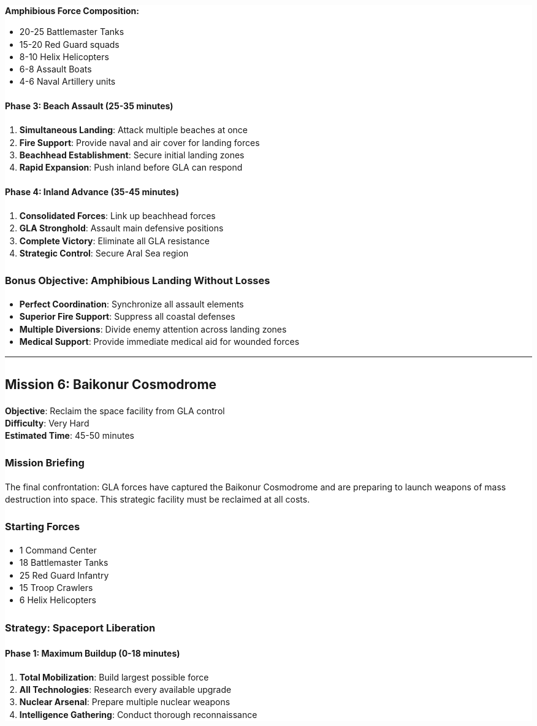 **Amphibious Force Composition:**
- 20-25 Battlemaster Tanks
- 15-20 Red Guard squads
- 8-10 Helix Helicopters
- 6-8 Assault Boats
- 4-6 Naval Artillery units

#### Phase 3: Beach Assault (25-35 minutes)
1. **Simultaneous Landing**: Attack multiple beaches at once
2. **Fire Support**: Provide naval and air cover for landing forces
3. **Beachhead Establishment**: Secure initial landing zones
4. **Rapid Expansion**: Push inland before GLA can respond

#### Phase 4: Inland Advance (35-45 minutes)
1. **Consolidated Forces**: Link up beachhead forces
2. **GLA Stronghold**: Assault main defensive positions
3. **Complete Victory**: Eliminate all GLA resistance
4. **Strategic Control**: Secure Aral Sea region

### Bonus Objective: Amphibious Landing Without Losses
- **Perfect Coordination**: Synchronize all assault elements
- **Superior Fire Support**: Suppress all coastal defenses
- **Multiple Diversions**: Divide enemy attention across landing zones
- **Medical Support**: Provide immediate medical aid for wounded forces

---

## Mission 6: Baikonur Cosmodrome
**Objective**: Reclaim the space facility from GLA control  
**Difficulty**: Very Hard  
**Estimated Time**: 45-50 minutes

### Mission Briefing
The final confrontation: GLA forces have captured the Baikonur Cosmodrome and are preparing to launch weapons of mass destruction into space. This strategic facility must be reclaimed at all costs.

### Starting Forces
- 1 Command Center
- 18 Battlemaster Tanks
- 25 Red Guard Infantry
- 15 Troop Crawlers
- 6 Helix Helicopters

### Strategy: Spaceport Liberation

#### Phase 1: Maximum Buildup (0-18 minutes)
1. **Total Mobilization**: Build largest possible force
2. **All Technologies**: Research every available upgrade
3. **Nuclear Arsenal**: Prepare multiple nuclear weapons
4. **Intelligence Gathering**: Conduct thorough reconnaissance
